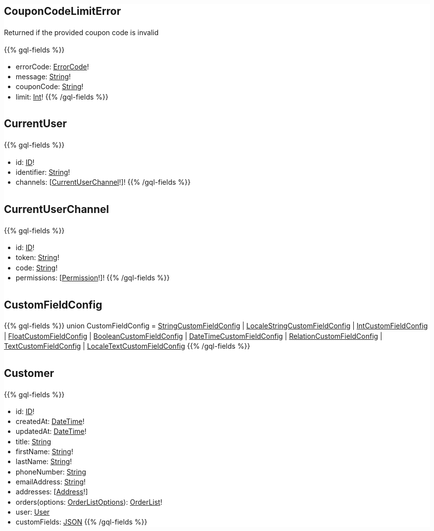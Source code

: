 
## CouponCodeLimitError

Returned if the provided coupon code is invalid

{{% gql-fields %}}
 * errorCode: [ErrorCode](/docs/graphql-api/shop/enums#errorcode)!
 * message: [String](/docs/graphql-api/shop/object-types#string)!
 * couponCode: [String](/docs/graphql-api/shop/object-types#string)!
 * limit: [Int](/docs/graphql-api/shop/object-types#int)!
{{% /gql-fields %}}


## CurrentUser

{{% gql-fields %}}
 * id: [ID](/docs/graphql-api/shop/object-types#id)!
 * identifier: [String](/docs/graphql-api/shop/object-types#string)!
 * channels: [[CurrentUserChannel](/docs/graphql-api/shop/object-types#currentuserchannel)!]!
{{% /gql-fields %}}


## CurrentUserChannel

{{% gql-fields %}}
 * id: [ID](/docs/graphql-api/shop/object-types#id)!
 * token: [String](/docs/graphql-api/shop/object-types#string)!
 * code: [String](/docs/graphql-api/shop/object-types#string)!
 * permissions: [[Permission](/docs/graphql-api/shop/enums#permission)!]!
{{% /gql-fields %}}


## CustomFieldConfig

{{% gql-fields %}}
union CustomFieldConfig = [StringCustomFieldConfig](/docs/graphql-api/shop/object-types#stringcustomfieldconfig) | [LocaleStringCustomFieldConfig](/docs/graphql-api/shop/object-types#localestringcustomfieldconfig) | [IntCustomFieldConfig](/docs/graphql-api/shop/object-types#intcustomfieldconfig) | [FloatCustomFieldConfig](/docs/graphql-api/shop/object-types#floatcustomfieldconfig) | [BooleanCustomFieldConfig](/docs/graphql-api/shop/object-types#booleancustomfieldconfig) | [DateTimeCustomFieldConfig](/docs/graphql-api/shop/object-types#datetimecustomfieldconfig) | [RelationCustomFieldConfig](/docs/graphql-api/shop/object-types#relationcustomfieldconfig) | [TextCustomFieldConfig](/docs/graphql-api/shop/object-types#textcustomfieldconfig) | [LocaleTextCustomFieldConfig](/docs/graphql-api/shop/object-types#localetextcustomfieldconfig)
{{% /gql-fields %}}

## Customer

{{% gql-fields %}}
 * id: [ID](/docs/graphql-api/shop/object-types#id)!
 * createdAt: [DateTime](/docs/graphql-api/shop/object-types#datetime)!
 * updatedAt: [DateTime](/docs/graphql-api/shop/object-types#datetime)!
 * title: [String](/docs/graphql-api/shop/object-types#string)
 * firstName: [String](/docs/graphql-api/shop/object-types#string)!
 * lastName: [String](/docs/graphql-api/shop/object-types#string)!
 * phoneNumber: [String](/docs/graphql-api/shop/object-types#string)
 * emailAddress: [String](/docs/graphql-api/shop/object-types#string)!
 * addresses: [[Address](/docs/graphql-api/shop/object-types#address)!]
 * orders(options: [OrderListOptions](/docs/graphql-api/shop/input-types#orderlistoptions)): [OrderList](/docs/graphql-api/shop/object-types#orderlist)!
 * user: [User](/docs/graphql-api/shop/object-types#user)
 * customFields: [JSON](/docs/graphql-api/shop/object-types#json)
{{% /gql-fields %}}
